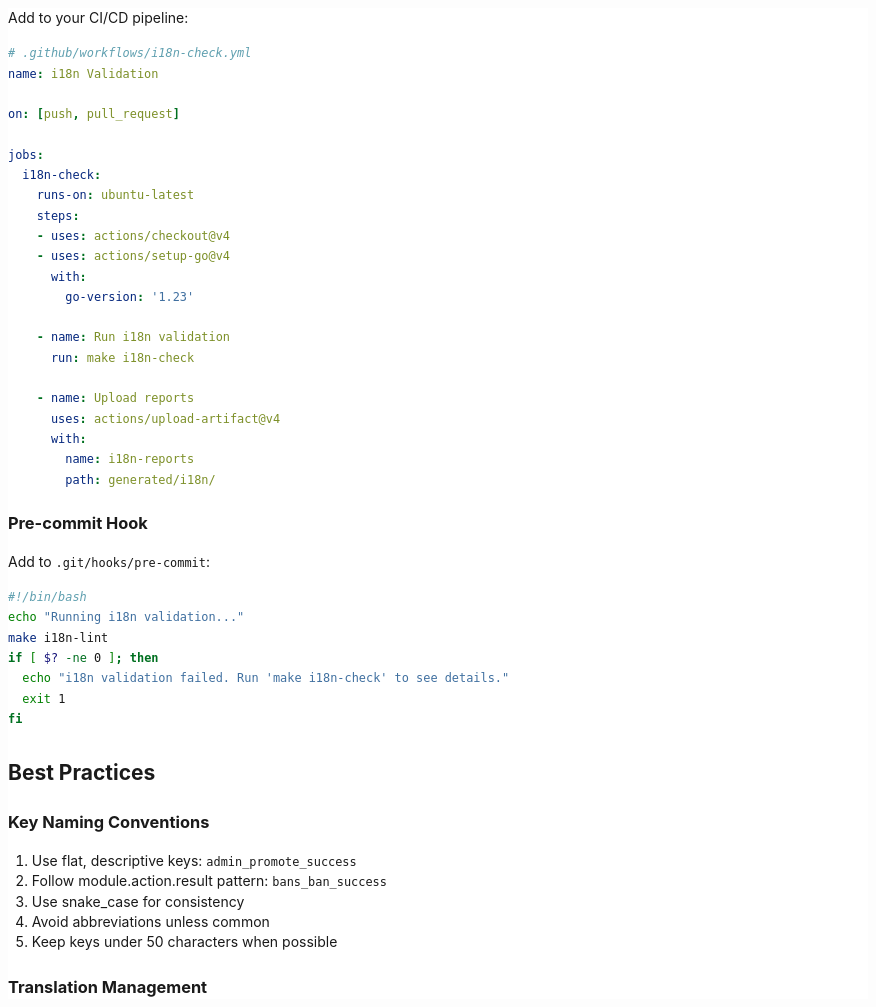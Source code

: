 Add to your CI/CD pipeline:

```yaml
# .github/workflows/i18n-check.yml
name: i18n Validation

on: [push, pull_request]

jobs:
  i18n-check:
    runs-on: ubuntu-latest
    steps:
    - uses: actions/checkout@v4
    - uses: actions/setup-go@v4
      with:
        go-version: '1.23'
    
    - name: Run i18n validation
      run: make i18n-check
    
    - name: Upload reports
      uses: actions/upload-artifact@v4
      with:
        name: i18n-reports
        path: generated/i18n/
```

### Pre-commit Hook

Add to `.git/hooks/pre-commit`:

```bash
#!/bin/bash
echo "Running i18n validation..."
make i18n-lint
if [ $? -ne 0 ]; then
  echo "i18n validation failed. Run 'make i18n-check' to see details."
  exit 1
fi
```

## Best Practices

### Key Naming Conventions

1. Use flat, descriptive keys: `admin_promote_success`
2. Follow module.action.result pattern: `bans_ban_success`
3. Use snake_case for consistency
4. Avoid abbreviations unless common
5. Keep keys under 50 characters when possible

### Translation Management
